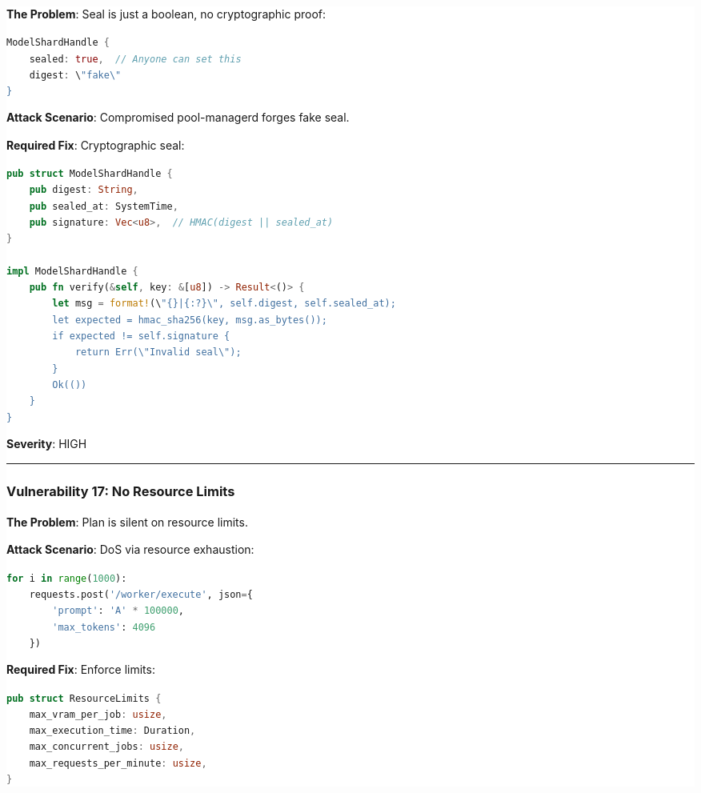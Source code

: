 **The Problem**: Seal is just a boolean, no cryptographic proof:
```rust
ModelShardHandle {
    sealed: true,  // Anyone can set this
    digest: \"fake\"
}
```

**Attack Scenario**: Compromised pool-managerd forges fake seal.

**Required Fix**: Cryptographic seal:
```rust
pub struct ModelShardHandle {
    pub digest: String,
    pub sealed_at: SystemTime,
    pub signature: Vec<u8>,  // HMAC(digest || sealed_at)
}

impl ModelShardHandle {
    pub fn verify(&self, key: &[u8]) -> Result<()> {
        let msg = format!(\"{}|{:?}\", self.digest, self.sealed_at);
        let expected = hmac_sha256(key, msg.as_bytes());
        if expected != self.signature {
            return Err(\"Invalid seal\");
        }
        Ok(())
    }
}
```

**Severity**: HIGH

---

### Vulnerability 17: No Resource Limits

**The Problem**: Plan is silent on resource limits.

**Attack Scenario**: DoS via resource exhaustion:
```python
for i in range(1000):
    requests.post('/worker/execute', json={
        'prompt': 'A' * 100000,
        'max_tokens': 4096
    })
```

**Required Fix**: Enforce limits:
```rust
pub struct ResourceLimits {
    max_vram_per_job: usize,
    max_execution_time: Duration,
    max_concurrent_jobs: usize,
    max_requests_per_minute: usize,
}
```

